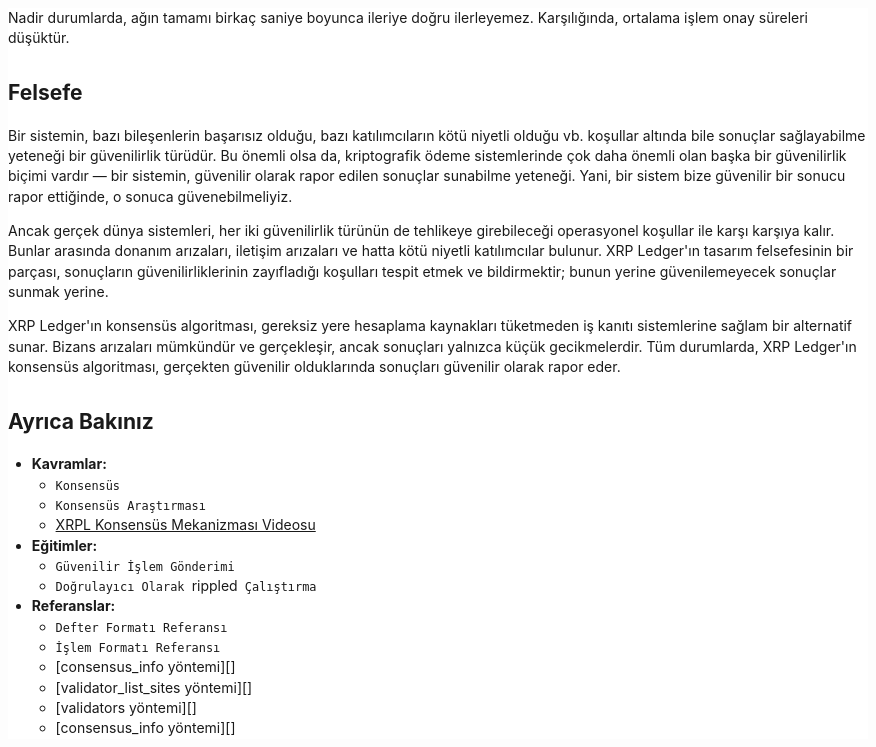 Nadir durumlarda, ağın tamamı birkaç saniye boyunca ileriye doğru ilerleyemez. Karşılığında, ortalama işlem onay süreleri düşüktür.

## Felsefe

Bir sistemin, bazı bileşenlerin başarısız olduğu, bazı katılımcıların kötü niyetli olduğu vb. koşullar altında bile sonuçlar sağlayabilme yeteneği bir güvenilirlik türüdür. Bu önemli olsa da, kriptografik ödeme sistemlerinde çok daha önemli olan başka bir güvenilirlik biçimi vardır — bir sistemin, güvenilir olarak rapor edilen sonuçlar sunabilme yeteneği. Yani, bir sistem bize güvenilir bir sonucu rapor ettiğinde, o sonuca güvenebilmeliyiz.

Ancak gerçek dünya sistemleri, her iki güvenilirlik türünün de tehlikeye girebileceği operasyonel koşullar ile karşı karşıya kalır. Bunlar arasında donanım arızaları, iletişim arızaları ve hatta kötü niyetli katılımcılar bulunur. XRP Ledger'ın tasarım felsefesinin bir parçası, sonuçların güvenilirliklerinin zayıfladığı koşulları tespit etmek ve bildirmektir; bunun yerine güvenilemeyecek sonuçlar sunmak yerine.

XRP Ledger'ın konsensüs algoritması, gereksiz yere hesaplama kaynakları tüketmeden iş kanıtı sistemlerine sağlam bir alternatif sunar. Bizans arızaları mümkündür ve gerçekleşir, ancak sonuçları yalnızca küçük gecikmelerdir. Tüm durumlarda, XRP Ledger'ın konsensüs algoritması, gerçekten güvenilir olduklarında sonuçları güvenilir olarak rapor eder.

## Ayrıca Bakınız

- **Kavramlar:**
    - `Konsensüs`
    - `Konsensüs Araştırması`
    - [XRPL Konsensüs Mekanizması Videosu](https://www.youtube.com/watch?v=k6VqEkqRTmk&list=PLJQ55Tj1hIVZtJ_JdTvSum2qMTsedWkNi&index=2)
- **Eğitimler:**
    - `Güvenilir İşlem Gönderimi`
    - `Doğrulayıcı Olarak `rippled` Çalıştırma`
- **Referanslar:**
    - `Defter Formatı Referansı`
    - `İşlem Formatı Referansı`
    - [consensus_info yöntemi][]
    - [validator_list_sites yöntemi][]
    - [validators yöntemi][]
    - [consensus_info yöntemi][]

